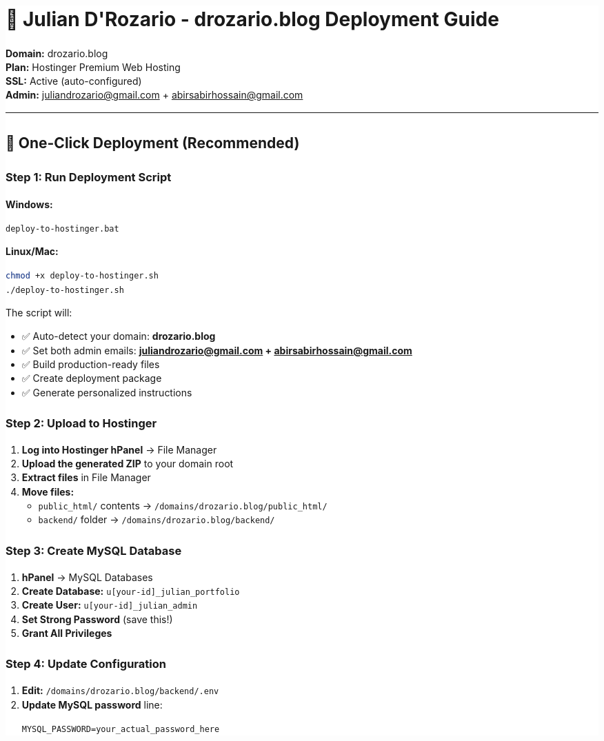 # 🚀 Julian D'Rozario - drozario.blog Deployment Guide

**Domain:** drozario.blog  
**Plan:** Hostinger Premium Web Hosting  
**SSL:** Active (auto-configured)  
**Admin:** juliandrozario@gmail.com + abirsabirhossain@gmail.com

---

## 🎯 One-Click Deployment (Recommended)

### Step 1: Run Deployment Script
**Windows:**
```cmd
deploy-to-hostinger.bat
```

**Linux/Mac:**
```bash
chmod +x deploy-to-hostinger.sh
./deploy-to-hostinger.sh
```

The script will:
- ✅ Auto-detect your domain: **drozario.blog**
- ✅ Set both admin emails: **juliandrozario@gmail.com + abirsabirhossain@gmail.com**
- ✅ Build production-ready files
- ✅ Create deployment package
- ✅ Generate personalized instructions

### Step 2: Upload to Hostinger
1. **Log into Hostinger hPanel** → File Manager
2. **Upload the generated ZIP** to your domain root
3. **Extract files** in File Manager
4. **Move files:**
   - `public_html/` contents → `/domains/drozario.blog/public_html/`
   - `backend/` folder → `/domains/drozario.blog/backend/`

### Step 3: Create MySQL Database
1. **hPanel** → MySQL Databases
2. **Create Database:** `u[your-id]_julian_portfolio`
3. **Create User:** `u[your-id]_julian_admin`
4. **Set Strong Password** (save this!)
5. **Grant All Privileges**

### Step 4: Update Configuration
1. **Edit:** `/domains/drozario.blog/backend/.env`
2. **Update MySQL password** line:
   ```
   MYSQL_PASSWORD=your_actual_password_here
   ```
